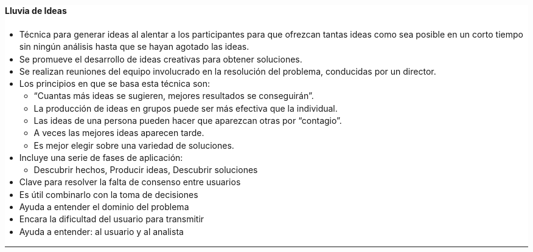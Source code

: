 #### Lluvia de Ideas
- Técnica para generar ideas al alentar a los participantes para que ofrezcan tantas ideas como sea posible en un corto tiempo sin ningún análisis hasta que se hayan agotado las ideas.
- Se promueve el desarrollo de ideas creativas para obtener soluciones.
- Se realizan reuniones del equipo involucrado en la resolución del problema, conducidas por un director.
- Los principios en que se basa esta técnica son:
    - “Cuantas más ideas se sugieren, mejores resultados se conseguirán”.
    - La producción de ideas en grupos puede ser más efectiva que la individual.
    - Las ideas de una persona pueden hacer que aparezcan otras por “contagio”.
    - A veces las mejores ideas aparecen tarde.
    - Es mejor elegir sobre una variedad de soluciones.
- Incluye una serie de fases de aplicación:
    - Descubrir hechos, Producir ideas, Descubrir soluciones
- Clave para resolver la falta de consenso entre usuarios
- Es útil combinarlo con la toma de decisiones
- Ayuda a entender el dominio del problema
- Encara la dificultad del usuario para transmitir
- Ayuda a entender: al usuario y al analista

---